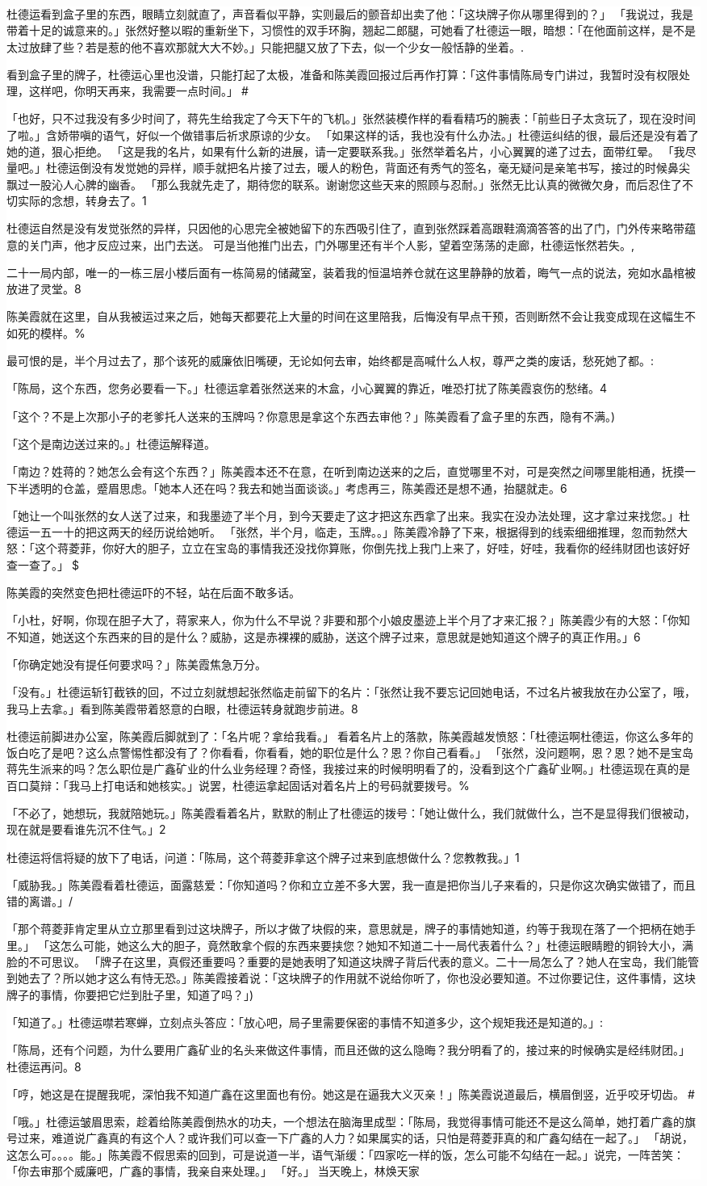 杜德运看到盒子里的东西，眼睛立刻就直了，声音看似平静，实则最后的颤音却出卖了他：「这块牌子你从哪里得到的？」 「我说过，我是带着十足的诚意来的。」张然好整以暇的重新坐下，习惯性的双手环胸，翘起二郎腿，可她看了杜德运一眼，暗想：「在他面前这样，是不是太过放肆了些？若是惹的他不喜欢那就大大不妙。」只能把腿又放了下去，似一个少女一般恬静的坐着。.

看到盒子里的牌子，杜德运心里也没谱，只能打起了太极，准备和陈美霞回报过后再作打算：「这件事情陈局专门讲过，我暂时没有权限处理，这样吧，你明天再来，我需要一点时间。」 #

「也好，只不过我没有多少时间了，蒋先生给我定了今天下午的飞机。」张然装模作样的看看精巧的腕表：「前些日子太贪玩了，现在没时间了啦。」含娇带嗔的语气，好似一个做错事后祈求原谅的少女。 「如果这样的话，我也没有什么办法。」杜德运纠结的很，最后还是没有着了她的道，狠心拒绝。 「这是我的名片，如果有什么新的进展，请一定要联系我。」张然举着名片，小心翼翼的递了过去，面带红晕。 「我尽量吧。」杜德运倒没有发觉她的异样，顺手就把名片接了过去，暖人的粉色，背面还有秀气的签名，毫无疑问是亲笔书写，接过的时候鼻尖飘过一股沁人心脾的幽香。 「那么我就先走了，期待您的联系。谢谢您这些天来的照顾与忍耐。」张然无比认真的微微欠身，而后忍住了不切实际的念想，转身去了。1

杜德运自然是没有发觉张然的异样，只因他的心思完全被她留下的东西吸引住了，直到张然踩着高跟鞋滴滴答答的出了门，门外传来略带蕴意的关门声，他才反应过来，出门去送。 可是当他推门出去，门外哪里还有半个人影，望着空荡荡的走廊，杜德运怅然若失。,

二十一局内部，唯一的一栋三层小楼后面有一栋简易的储藏室，装着我的恒温培养仓就在这里静静的放着，晦气一点的说法，宛如水晶棺被放进了灵堂。8

陈美霞就在这里，自从我被运过来之后，她每天都要花上大量的时间在这里陪我，后悔没有早点干预，否则断然不会让我变成现在这幅生不如死的模样。%

最可恨的是，半个月过去了，那个该死的威廉依旧嘴硬，无论如何去审，始终都是高喊什么人权，尊严之类的废话，愁死她了都。:

「陈局，这个东西，您务必要看一下。」杜德运拿着张然送来的木盒，小心翼翼的靠近，唯恐打扰了陈美霞哀伤的愁绪。4

「这个？不是上次那小子的老爹托人送来的玉牌吗？你意思是拿这个东西去审他？」陈美霞看了盒子里的东西，隐有不满。)

「这个是南边送过来的。」杜德运解释道。

「南边？姓蒋的？她怎么会有这个东西？」陈美霞本还不在意，在听到南边送来的之后，直觉哪里不对，可是突然之间哪里能相通，抚摸一下半透明的仓盖，蹙眉思虑。「她本人还在吗？我去和她当面谈谈。」考虑再三，陈美霞还是想不通，抬腿就走。6

「她让一个叫张然的女人送了过来，和我墨迹了半个月，到今天要走了这才把这东西拿了出来。我实在没办法处理，这才拿过来找您。」杜德运一五一十的把这两天的经历说给她听。 「张然，半个月，临走，玉牌。。」陈美霞冷静了下来，根据得到的线索细细推理，忽而勃然大怒：「这个蒋菱菲，你好大的胆子，立立在宝岛的事情我还没找你算账，你倒先找上我门上来了，好哇，好哇，我看你的经纬财团也该好好查一查了。」 $

陈美霞的突然变色把杜德运吓的不轻，站在后面不敢多话。

「小杜，好啊，你现在胆子大了，蒋家来人，你为什么不早说？非要和那个小娘皮墨迹上半个月了才来汇报？」陈美霞少有的大怒：「你知不知道，她送这个东西来的目的是什么？威胁，这是赤裸裸的威胁，送这个牌子过来，意思就是她知道这个牌子的真正作用。」6

「你确定她没有提任何要求吗？」陈美霞焦急万分。

「没有。」杜德运斩钉截铁的回，不过立刻就想起张然临走前留下的名片：「张然让我不要忘记回她电话，不过名片被我放在办公室了，哦，我马上去拿。」看到陈美霞带着怒意的白眼，杜德运转身就跑步前进。8

杜德运前脚进办公室，陈美霞后脚就到了：「名片呢？拿给我看。」 看着名片上的落款，陈美霞越发愤怒：「杜德运啊杜德运，你这么多年的饭白吃了是吧？这么点警惕性都没有了？你看看，你看看，她的职位是什么？恩？你自己看看。」 「张然，没问题啊，恩？恩？她不是宝岛蒋先生派来的吗？怎么职位是广鑫矿业的什么业务经理？奇怪，我接过来的时候明明看了的，没看到这个广鑫矿业啊。」杜德运现在真的是百口莫辩：「我马上打电话和她核实。」说罢，杜德运拿起固话对着名片上的号码就要拨号。%

「不必了，她想玩，我就陪她玩。」陈美霞看着名片，默默的制止了杜德运的拨号：「她让做什么，我们就做什么，岂不是显得我们很被动，现在就是要看谁先沉不住气。」2

杜德运将信将疑的放下了电话，问道：「陈局，这个蒋菱菲拿这个牌子过来到底想做什么？您教教我。」1

「威胁我。」陈美霞看着杜德运，面露慈爱：「你知道吗？你和立立差不多大罢，我一直是把你当儿子来看的，只是你这次确实做错了，而且错的离谱。」/

「那个蒋菱菲肯定里从立立那里看到过这块牌子，所以才做了块假的来，意思就是，牌子的事情她知道，约等于我现在落了一个把柄在她手里。」 「这怎么可能，她这么大的胆子，竟然敢拿个假的东西来要挟您？她知不知道二十一局代表着什么？」杜德运眼睛瞪的铜铃大小，满脸的不可思议。 「牌子在这里，真假还重要吗？重要的是她表明了知道这块牌子背后代表的意义。二十一局怎么了？她人在宝岛，我们能管到她去了？所以她才这么有恃无恐。」陈美霞接着说：「这块牌子的作用就不说给你听了，你也没必要知道。不过你要记住，这件事情，这块牌子的事情，你要把它烂到肚子里，知道了吗？」)

「知道了。」杜德运噤若寒蝉，立刻点头答应：「放心吧，局子里需要保密的事情不知道多少，这个规矩我还是知道的。」:

「陈局，还有个问题，为什么要用广鑫矿业的名头来做这件事情，而且还做的这么隐晦？我分明看了的，接过来的时候确实是经纬财团。」杜德运再问。8

「哼，她这是在提醒我呢，深怕我不知道广鑫在这里面也有份。她这是在逼我大义灭亲！」陈美霞说道最后，横眉倒竖，近乎咬牙切齿。 #

「哦。」杜德运皱眉思索，趁着给陈美霞倒热水的功夫，一个想法在脑海里成型：「陈局，我觉得事情可能还不是这么简单，她打着广鑫的旗号过来，难道说广鑫真的有这个人？或许我们可以查一下广鑫的人力？如果属实的话，只怕是蒋菱菲真的和广鑫勾结在一起了。」 「胡说，这怎么可。。。。能。」陈美霞不假思索的回到，可是说道一半，语气渐缓：「四家吃一样的饭，怎么可能不勾结在一起。」说完，一阵苦笑：「你去审那个威廉吧，广鑫的事情，我亲自来处理。」 「好。」 当天晚上，林焕天家
